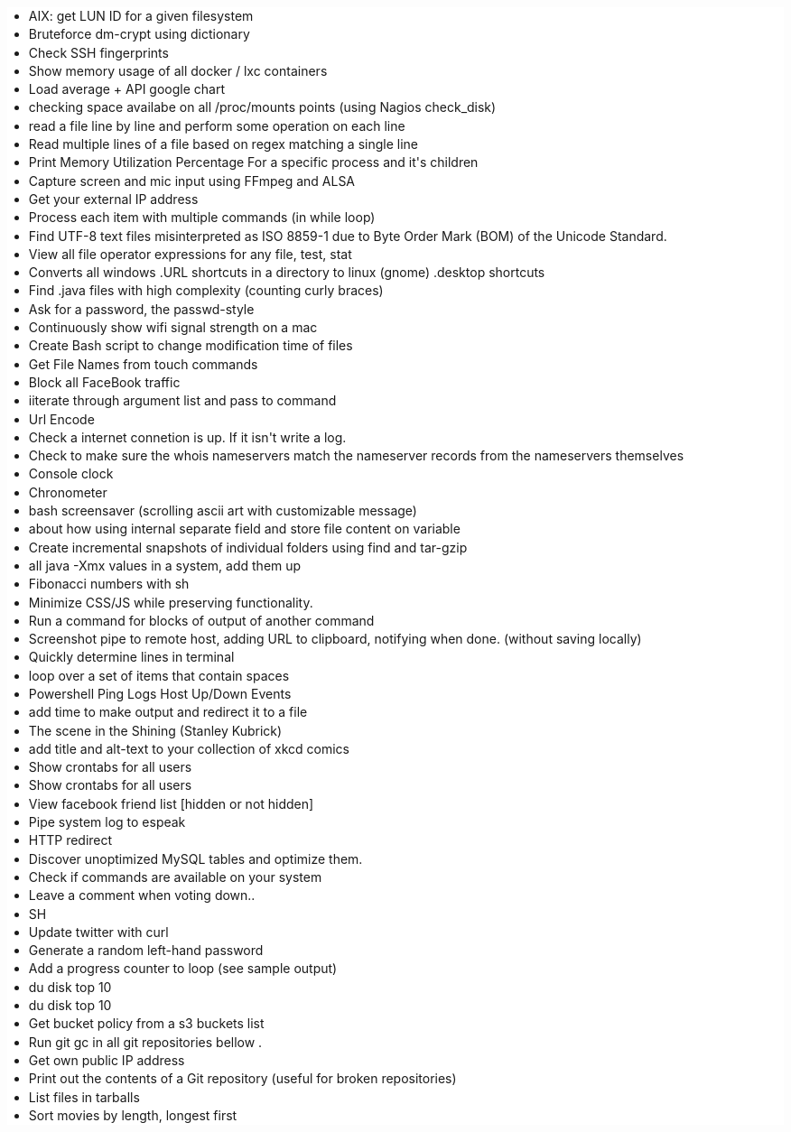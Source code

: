 - AIX: get LUN ID for a given filesystem
- Bruteforce dm-crypt using dictionary
- Check SSH fingerprints
- Show memory usage of all docker / lxc containers
- Load average + API google chart
- checking space availabe on all /proc/mounts points (using Nagios check_disk)
- read a file line by line and perform some operation on each line
- Read multiple lines of a file based on regex matching a single line
- Print Memory Utilization Percentage For a specific process and it's children
- Capture screen and mic input using FFmpeg and ALSA
- Get your external IP address
- Process each item with multiple commands (in while loop)
- Find UTF-8 text files misinterpreted as ISO 8859-1 due to Byte Order Mark (BOM) of the Unicode Standard.
- View all file operator expressions for any file, test, stat
- Converts all windows .URL shortcuts in a directory to linux (gnome) .desktop shortcuts
- Find .java files with high complexity (counting curly braces)
- Ask for a password, the passwd-style
- Continuously show wifi signal strength on a mac
- Create Bash script to change modification time of files
- Get File Names from touch commands
- Block all FaceBook traffic
- iiterate through argument list and pass to command
- Url Encode
- Check a internet connetion is up. If it isn't write a log.
- Check to make sure the whois nameservers match the nameserver records from the nameservers themselves
- Console clock
- Chronometer
- bash screensaver (scrolling ascii art with customizable message)
- about how using internal separate field and store file content on variable
- Create incremental snapshots of individual folders using find and tar-gzip
- all java -Xmx values in a system, add them up
- Fibonacci numbers with sh
- Minimize CSS/JS while preserving functionality.
- Run a command for blocks of output of another command
- Screenshot pipe to remote host, adding URL to clipboard, notifying when done. (without saving locally)
- Quickly determine lines in terminal
- loop over a set of items that contain spaces
- Powershell Ping Logs Host Up/Down Events
- add time to make output and redirect it to a file
- The scene in the Shining (Stanley Kubrick)
- add title and alt-text to your collection of xkcd comics
- Show crontabs for all users
- Show crontabs for all users
- View facebook friend list [hidden or not hidden]
- Pipe system log to espeak
- HTTP redirect
- Discover unoptimized MySQL tables and optimize them.
- Check if commands are available on your system
- Leave a comment when voting down..
- SH
- Update twitter with curl
- Generate a random left-hand password
- Add a progress counter to loop (see sample output)
- du disk top 10
- du disk top 10
- Get bucket policy from a s3 buckets list
- Run git gc in all git repositories bellow .
- Get own public IP address
- Print out the contents of a Git repository (useful for broken repositories)
- List files in tarballs
- Sort movies by length, longest first